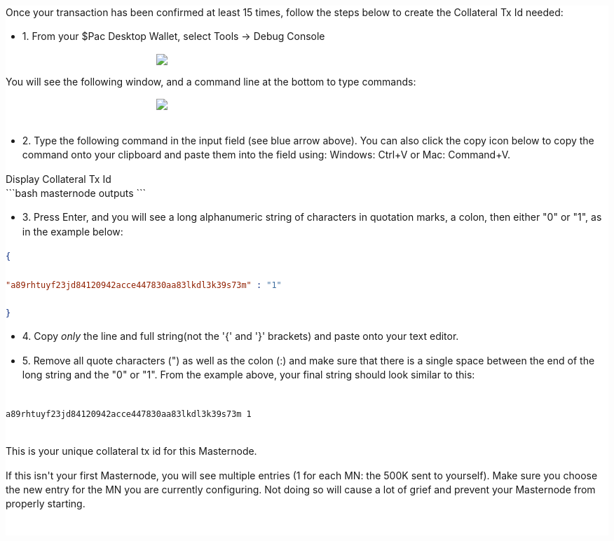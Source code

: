 Once your transaction has been confirmed at least 15 times, follow the steps below to create the Collateral Tx Id needed:

- 1\. From your $Pac Desktop Wallet, select Tools -> Debug Console

<img src="{% if jekyll.environment == 'production' %}{{ site.doks.baseurl }}{% endif %}/images/tools-debug.png" style="display: block;margin-left: auto;margin-right: auto;width: 50%;"/>

You will see the following window, and a command line at the bottom to type commands:

<img src="{% if jekyll.environment == 'production' %}{{ site.doks.baseurl }}{% endif %}/images/debug-console.png" style="display: block;margin-left: auto;margin-right: auto;width: 50%;"/>

<br/>

- 2\. Type the following command in the input field (see blue arrow above). You can also click the copy icon below to copy the command onto your clipboard and paste them into the field using: Windows: Ctrl+V or Mac: Command+V.

<div class="example">Display Collateral Tx Id
</div>
```bash
masternode outputs
```
<br/>

- 3\. Press Enter, and you will see a long alphanumeric string of characters in quotation marks, a colon, then either "0" or "1", as in the example below:

```json
{

"a89rhtuyf23jd84120942acce447830aa83lkdl3k39s73m" : "1"

}
```
- 4\. Copy *only* the line and full string(not the '{' and '}' brackets) and paste onto your text editor.

- 5\. Remove all quote characters (") as well as the colon (:) and make sure that there is a single space between the end of the long string and the "0" or "1". From the example above, your final string should look similar to this:

```

a89rhtuyf23jd84120942acce447830aa83lkdl3k39s73m 1
```

<br/>
This is your unique collateral tx id for this Masternode.

<br/>

<div class="callout callout--warning">
    <p>
    If this isn't your first Masternode, you will see multiple entries (1 for each MN: the 500K sent to yourself). Make sure you choose the new entry for the MN you are currently configuring. Not doing so will cause a lot of grief and prevent your Masternode from properly starting. 
    </p>
</div>
<br/>
